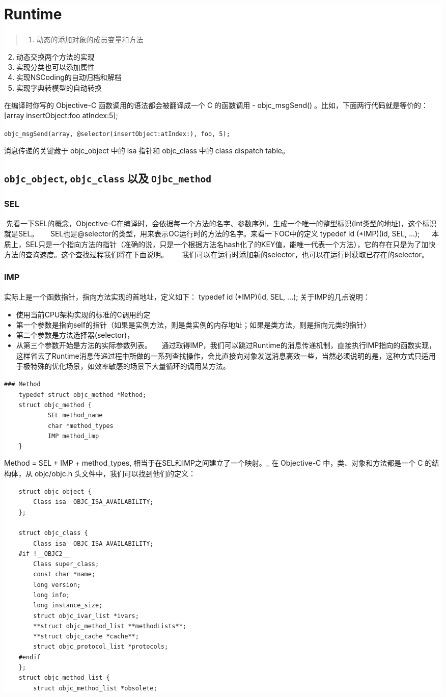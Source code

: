 # Runtime
> 1. 动态的添加对象的成员变量和方法
2. 动态交换两个方法的实现
3. 实现分类也可以添加属性
4. 实现NSCoding的自动归档和解档
5. 实现字典转模型的自动转换

在编译时你写的 Objective-C 函数调用的语法都会被翻译成一个 C 的函数调用 - objc\_msgSend() 。比如，下面两行代码就是等价的：
	[array insertObject:foo atIndex:5];

	objc_msgSend(array, @selector(insertObject:atIndex:), foo, 5);
消息传递的关键藏于 objc\_object 中的 isa 指针和 objc\_class 中的 class dispatch table。
## `objc_object`, `objc_class` 以及 `Ojbc_method`
### SEL
 先看一下SEL的概念，Objective-C在编译时，会依据每一个方法的名字、参数序列，生成一个唯一的整型标识(Int类型的地址)，这个标识就是SEL。
     SEL也是@selector的类型，用来表示OC运行时的方法的名字。来看一下OC中的定义
	typedef id (*IMP)(id, SEL, ...);
     本质上，SEL只是一个指向方法的指针（准确的说，只是一个根据方法名hash化了的KEY值，能唯一代表一个方法），它的存在只是为了加快方法的查询速度。这个查找过程我们将在下面说明。
      我们可以在运行时添加新的selector，也可以在运行时获取已存在的selector。
### IMP
实际上是一个函数指针，指向方法实现的首地址，定义如下：
	typedef id (*IMP)(id, SEL, ...);
关于IMP的几点说明：
- 使用当前CPU架构实现的标准的C调用约定
- 第一个参数是指向self的指针（如果是实例方法，则是类实例的内存地址；如果是类方法，则是指向元类的指针）
- 第二个参数是方法选择器(selector)，
- 从第三个参数开始是方法的实际参数列表。
    通过取得IMP，我们可以跳过Runtime的消息传递机制，直接执行IMP指向的函数实现，这样省去了Runtime消息传递过程中所做的一系列查找操作，会比直接向对象发送消息高效一些，当然必须说明的是，这种方式只适用于极特殊的优化场景，如效率敏感的场景下大量循环的调用某方法。
```
### Method
	typedef struct objc_method *Method;
	struct objc_method {
			SEL method_name
			char *method_types
			IMP method_imp
	}
```
Method = SEL + IMP + method\_types, 相当于在SEL和IMP之间建立了一个映射。_
在 Objective-C 中，类、对象和方法都是一个 C 的结构体，从 objc/objc.h 头文件中，我们可以找到他们的定义：
```
	struct objc_object {
	    Class isa  OBJC_ISA_AVAILABILITY;
	};

	struct objc_class {
	    Class isa  OBJC_ISA_AVAILABILITY;
	#if !__OBJC2__
	    Class super_class;
	    const char *name;
	    long version;
	    long info;
	    long instance_size;
	    struct objc_ivar_list *ivars;
	    **struct objc_method_list **methodLists**;
	    **struct objc_cache *cache**;
	    struct objc_protocol_list *protocols;
	#endif
	};
	struct objc_method_list {
	    struct objc_method_list *obsolete;
```